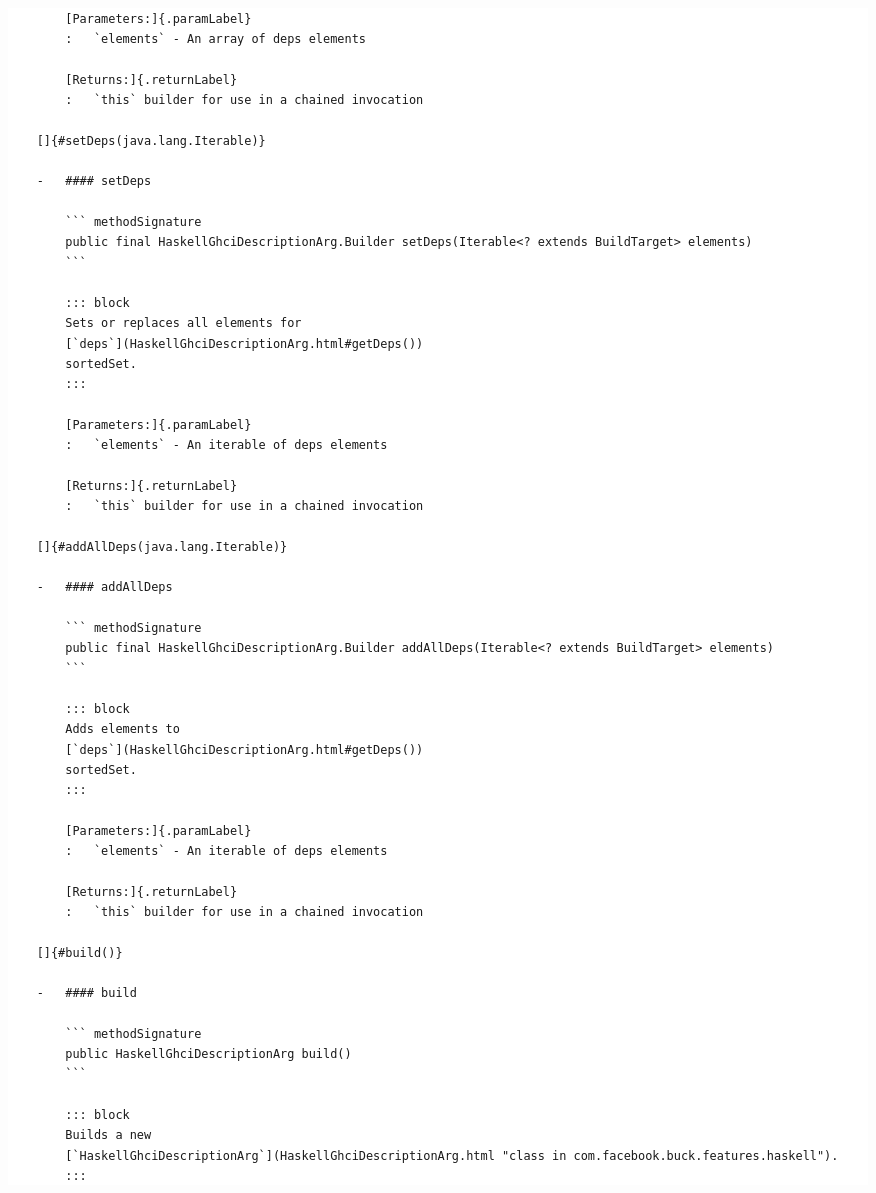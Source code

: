             [Parameters:]{.paramLabel}
            :   `elements` - An array of deps elements

            [Returns:]{.returnLabel}
            :   `this` builder for use in a chained invocation

        []{#setDeps(java.lang.Iterable)}

        -   #### setDeps

            ``` methodSignature
            public final HaskellGhciDescriptionArg.Builder setDeps​(Iterable<? extends BuildTarget> elements)
            ```

            ::: block
            Sets or replaces all elements for
            [`deps`](HaskellGhciDescriptionArg.html#getDeps())
            sortedSet.
            :::

            [Parameters:]{.paramLabel}
            :   `elements` - An iterable of deps elements

            [Returns:]{.returnLabel}
            :   `this` builder for use in a chained invocation

        []{#addAllDeps(java.lang.Iterable)}

        -   #### addAllDeps

            ``` methodSignature
            public final HaskellGhciDescriptionArg.Builder addAllDeps​(Iterable<? extends BuildTarget> elements)
            ```

            ::: block
            Adds elements to
            [`deps`](HaskellGhciDescriptionArg.html#getDeps())
            sortedSet.
            :::

            [Parameters:]{.paramLabel}
            :   `elements` - An iterable of deps elements

            [Returns:]{.returnLabel}
            :   `this` builder for use in a chained invocation

        []{#build()}

        -   #### build

            ``` methodSignature
            public HaskellGhciDescriptionArg build()
            ```

            ::: block
            Builds a new
            [`HaskellGhciDescriptionArg`](HaskellGhciDescriptionArg.html "class in com.facebook.buck.features.haskell").
            :::
